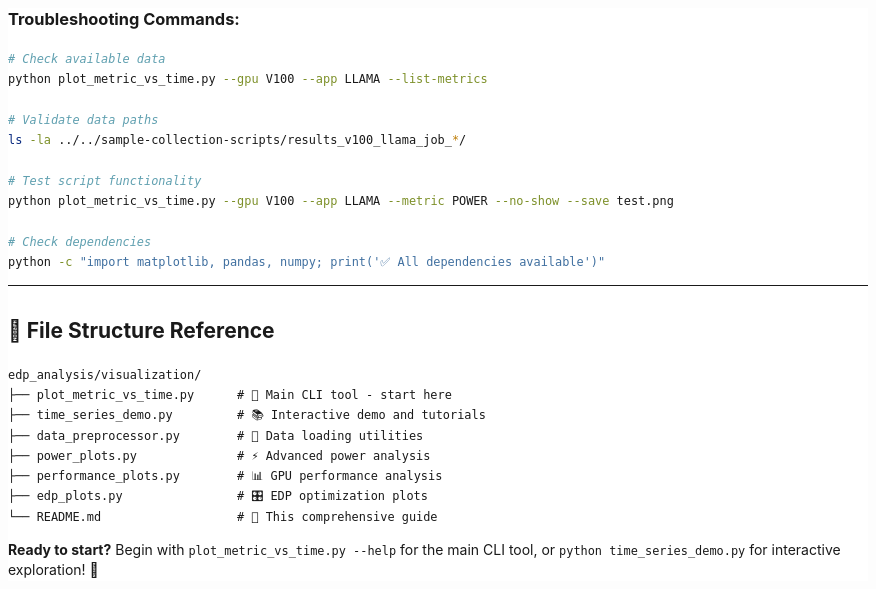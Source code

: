 ### **Troubleshooting Commands:**

```bash
# Check available data
python plot_metric_vs_time.py --gpu V100 --app LLAMA --list-metrics

# Validate data paths
ls -la ../../sample-collection-scripts/results_v100_llama_job_*/

# Test script functionality
python plot_metric_vs_time.py --gpu V100 --app LLAMA --metric POWER --no-show --save test.png

# Check dependencies
python -c "import matplotlib, pandas, numpy; print('✅ All dependencies available')"
```

---

## 📁 **File Structure Reference**

```
edp_analysis/visualization/
├── plot_metric_vs_time.py      # 🎯 Main CLI tool - start here
├── time_series_demo.py         # 📚 Interactive demo and tutorials
├── data_preprocessor.py        # 🔧 Data loading utilities  
├── power_plots.py              # ⚡ Advanced power analysis
├── performance_plots.py        # 📊 GPU performance analysis
├── edp_plots.py                # 🎛️ EDP optimization plots
└── README.md                   # 📖 This comprehensive guide
```

**Ready to start?** Begin with `plot_metric_vs_time.py --help` for the main CLI tool, or `python time_series_demo.py` for interactive exploration! 🚀
